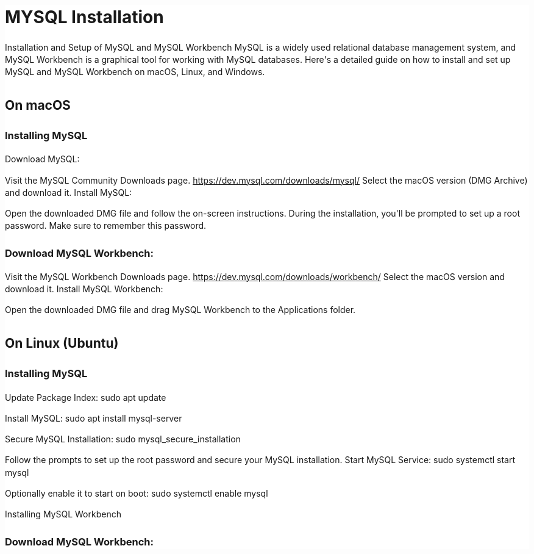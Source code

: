 # MYSQL Installation 

Installation and Setup of MySQL and MySQL Workbench
MySQL is a widely used relational database management system, and MySQL Workbench is a graphical tool for working with MySQL databases. Here's a detailed guide on how to install and set up MySQL and MySQL Workbench on macOS, Linux, and Windows.

## On macOS
### Installing MySQL
Download MySQL:

Visit the MySQL Community Downloads page. https://dev.mysql.com/downloads/mysql/
Select the macOS version (DMG Archive) and download it.
Install MySQL:

Open the downloaded DMG file and follow the on-screen instructions.
During the installation, you'll be prompted to set up a root password. Make sure to remember this password.


### Download MySQL Workbench:

Visit the MySQL Workbench Downloads page. https://dev.mysql.com/downloads/workbench/
Select the macOS version and download it.
Install MySQL Workbench:

Open the downloaded DMG file and drag MySQL Workbench to the Applications folder.


## On Linux (Ubuntu)

### Installing MySQL

Update Package Index:
sudo apt update

Install MySQL:
sudo apt install mysql-server

Secure MySQL Installation:
sudo mysql_secure_installation

Follow the prompts to set up the root password and secure your MySQL installation.
Start MySQL Service:
sudo systemctl start mysql

Optionally enable it to start on boot:
sudo systemctl enable mysql


Installing MySQL Workbench


### Download MySQL Workbench:
